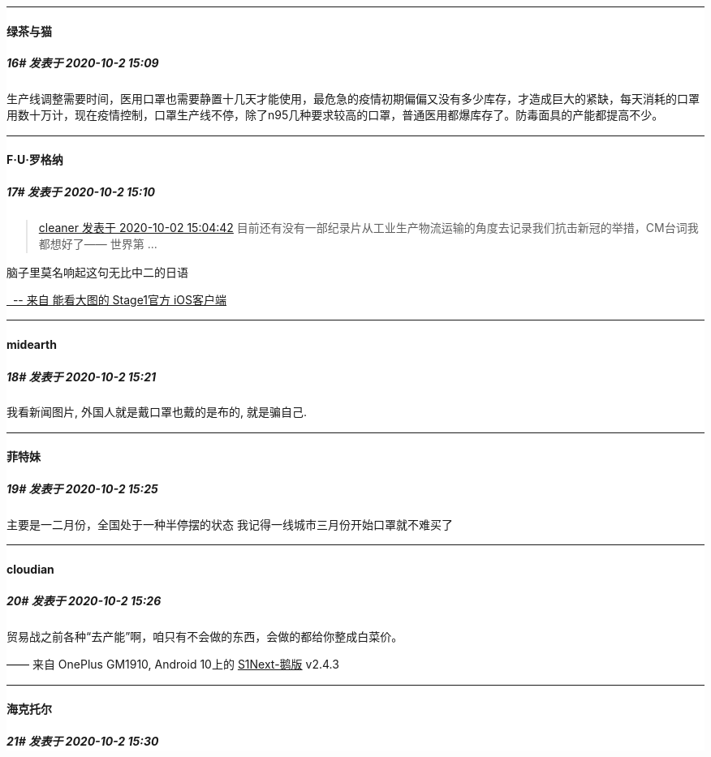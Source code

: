 
-----

####  绿茶与猫  
##### 16#       发表于 2020-10-2 15:09


生产线调整需要时间，医用口罩也需要静置十几天才能使用，最危急的疫情初期偏偏又没有多少库存，才造成巨大的紧缺，每天消耗的口罩用数十万计，现在疫情控制，口罩生产线不停，除了n95几种要求较高的口罩，普通医用都爆库存了。防毒面具的产能都提高不少。


-----

####  F·U·罗格纳  
##### 17#       发表于 2020-10-2 15:10


<blockquote><a href="httphttps://bbs.saraba1st.com/2b/forum.php?mod=redirect&amp;goto=findpost&amp;pid=48929454&amp;ptid=1963025" target="_blank">cleaner 发表于 2020-10-02 15:04:42</a>
目前还有没有一部纪录片从工业生产物流运输的角度去记录我们抗击新冠的举措，CM台词我都想好了——
世界第 ...</blockquote>脑子里莫名响起这句无比中二的日语

[  -- 来自 能看大图的 Stage1官方 iOS客户端](https://itunes.apple.com/fi/app/saraba1st/id1221237470?mt=8)


-----

####  midearth  
##### 18#       发表于 2020-10-2 15:21


我看新闻图片, 外国人就是戴口罩也戴的是布的, 就是骗自己.


-----

####  菲特妹  
##### 19#       发表于 2020-10-2 15:25


主要是一二月份，全国处于一种半停摆的状态
我记得一线城市三月份开始口罩就不难买了


-----

####  cloudian  
##### 20#       发表于 2020-10-2 15:26


贸易战之前各种“去产能”啊，咱只有不会做的东西，会做的都给你整成白菜价。

—— 来自 OnePlus GM1910, Android 10上的 [S1Next-鹅版](https://github.com/ykrank/S1-Next/releases) v2.4.3


-----

####  海克托尔  
##### 21#       发表于 2020-10-2 15:30
